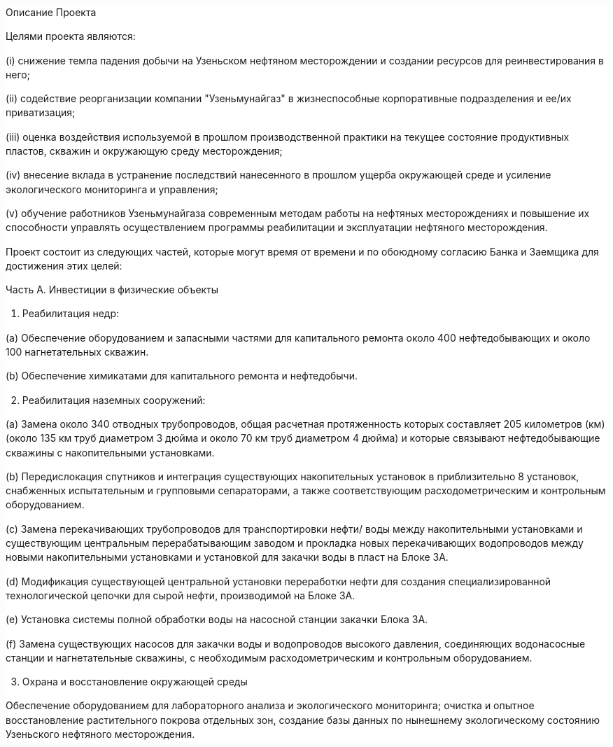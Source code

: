 Описание Проекта

Целями проекта являются:

(i) снижение темпа падения добычи на Узеньском нефтяном месторождении и создании ресурсов для реинвестирования в него;

(ii) содействие реорганизации компании "Узеньмунайгаз" в жизнеспособные корпоративные подразделения и ее/их приватизация;

(iii) оценка воздействия используемой в прошлом производственной практики на текущее состояние продуктивных пластов, скважин и окружающую среду месторождения;

(iv) внесение вклада в устранение последствий нанесенного в прошлом ущерба окружающей среде и усиление экологического мониторинга и управления;

(v) обучение работников Узеньмунайгаза современным методам работы на нефтяных месторождениях и повышение их способности управлять осуществлением программы реабилитации и эксплуатации нефтяного месторождения.

Проект состоит из следующих частей, которые могут время от времени и по обоюдному согласию Банка и Заемщика для достижения этих целей:

Часть А. Инвестиции в физические объекты

1. Реабилитация недр:

(а) Обеспечение оборудованием и запасными частями для капитального ремонта около 400 нефтедобывающих и около 100 нагнетательных скважин.

(b) Обеспечение химикатами для капитального ремонта и нефтедобычи.

2. Реабилитация наземных сооружений:

(а) Замена около 340 отводных трубопроводов, общая расчетная протяженность которых составляет 205 километров (км) (около 135 км труб диаметром 3 дюйма и около 70 км труб диаметром 4 дюйма) и которые связывают нефтедобывающие скважины с накопительными установками.

(b) Передислокация спутников и интеграция существующих накопительных установок в приблизительно 8 установок, снабженных испытательным и групповыми сепараторами, а также соответствующим расходометрическим и контрольным оборудованием.

(с) Замена перекачивающих трубопроводов для транспортировки нефти/ воды между накопительными установками и существующим центральным перерабатывающим заводом и прокладка новых перекачивающих водопроводов между новыми накопительными установками и установкой для закачки воды в пласт на Блоке 3А.

(d) Модификация существующей центральной установки переработки нефти для создания специализированной технологической цепочки для сырой нефти, производимой на Блоке 3А.

(е) Установка системы полной обработки воды на насосной станции закачки Блока 3А.

(f) Замена существующих насосов для закачки воды и водопроводов высокого давления, соединяющих водонасосные станции и нагнетательные скважины, с необходимым расходометрическим и контрольным оборудованием.

3. Охрана и восстановление окружающей среды

Обеспечение оборудованием для лабораторного анализа и экологического мониторинга; очистка и опытное восстановление растительного покрова отдельных зон, создание базы данных по нынешнему экологическому состоянию Узеньского нефтяного месторождения.
